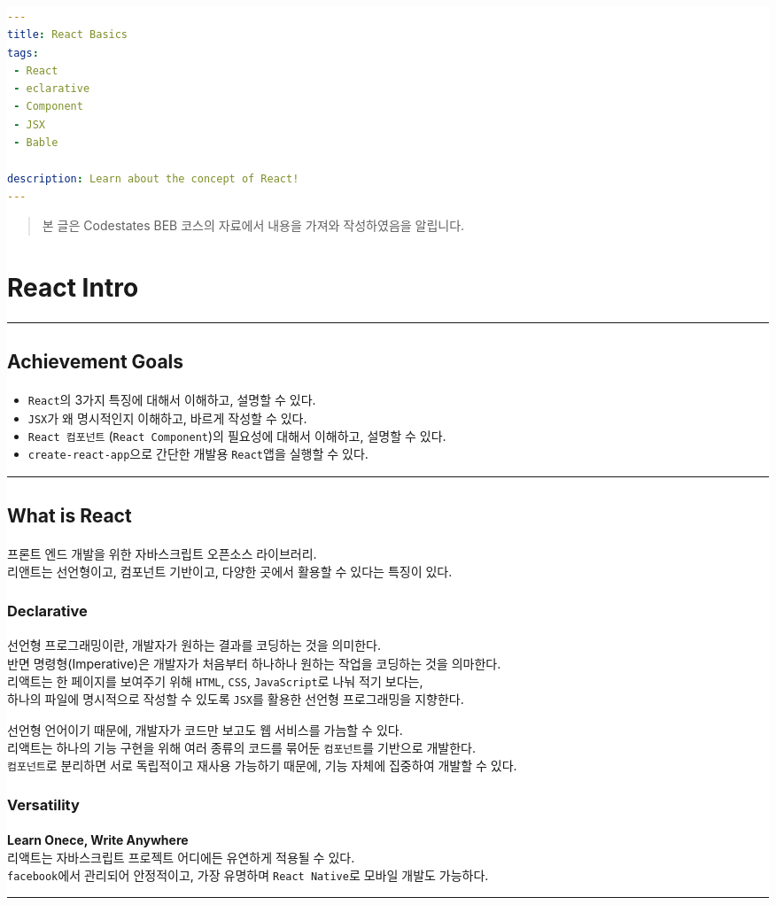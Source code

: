```yaml
---
title: React Basics
tags: 
 - React
 - eclarative
 - Component
 - JSX
 - Bable

description: Learn about the concept of React!
---
```


>   본 글은 Codestates BEB 코스의 자료에서 내용을 가져와 작성하였음을 알립니다.  



# React Intro

---

## Achievement Goals
- `React`의 3가지 특징에 대해서 이해하고, 설명할 수 있다.
- `JSX`가 왜 명시적인지 이해하고, 바르게 작성할 수 있다.
- `React 컴포넌트` (`React Component`)의 필요성에 대해서 이해하고, 설명할 수 있다.
- `create-react-app`으로 간단한 개발용 `React`앱을 실행할 수 있다.

---

## What is React
프론트 엔드 개발을 위한 자바스크립트 오픈소스 라이브러리.  
리앤트는 선언형이고, 컴포넌트 기반이고, 다양한 곳에서 활용할 수 있다는 특징이 있다.  

### Declarative
선언형 프로그래밍이란, 개발자가 원하는 결과를 코딩하는 것을 의미한다.  
반면 명령형(Imperative)은 개발자가 처음부터 하나하나 원하는 작업을 코딩하는 것을 의마한다.  
리액트는 한 페이지를 보여주기 위해 `HTML`, `CSS`, `JavaScript`로 나눠 적기 보다는,  
하나의 파일에 명시적으로 작성할 수 있도록 `JSX`를 활용한 선언형 프로그래밍을 지향한다.  

선언형 언어이기 때문에, 개발자가 코드만 보고도 웹 서비스를 가늠할 수 있다.  
리액트는 하나의 기능 구현을 위해 여러 종류의 코드를 묶어둔 `컴포넌트`를 기반으로 개발한다.  
`컴포넌트`로 분리하면 서로 독립적이고 재사용 가능하기 때문에, 기능 자체에 집중하여 개발할 수 있다.  

### Versatility  
**Learn Onece, Write Anywhere**  
리액트는 자바스크립트 프로젝트 어디에든 유연하게 적용될 수 있다.  
`facebook`에서 관리되어 안정적이고, 가장 유명하며 `React Native`로 모바일 개발도 가능하다.  

---
